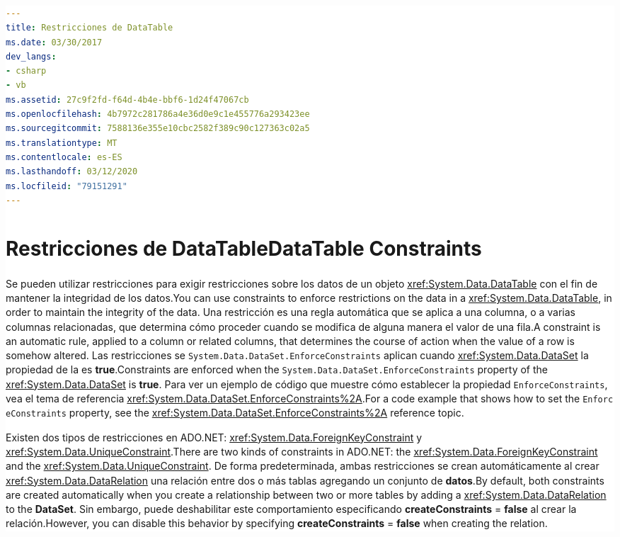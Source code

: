 ```yaml
---
title: Restricciones de DataTable
ms.date: 03/30/2017
dev_langs:
- csharp
- vb
ms.assetid: 27c9f2fd-f64d-4b4e-bbf6-1d24f47067cb
ms.openlocfilehash: 4b7972c281786a4e36d0e9c1e455776a293423ee
ms.sourcegitcommit: 7588136e355e10cbc2582f389c90c127363c02a5
ms.translationtype: MT
ms.contentlocale: es-ES
ms.lasthandoff: 03/12/2020
ms.locfileid: "79151291"
---
```

# <a name="datatable-constraints"></a><span data-ttu-id="f5e74-102">Restricciones de DataTable</span><span class="sxs-lookup"><span data-stu-id="f5e74-102">DataTable Constraints</span></span>
<span data-ttu-id="f5e74-103">Se pueden utilizar restricciones para exigir restricciones sobre los datos de un objeto <xref:System.Data.DataTable> con el fin de mantener la integridad de los datos.</span><span class="sxs-lookup"><span data-stu-id="f5e74-103">You can use constraints to enforce restrictions on the data in a <xref:System.Data.DataTable>, in order to maintain the integrity of the data.</span></span> <span data-ttu-id="f5e74-104">Una restricción es una regla automática que se aplica a una columna, o a varias columnas relacionadas, que determina cómo proceder cuando se modifica de alguna manera el valor de una fila.</span><span class="sxs-lookup"><span data-stu-id="f5e74-104">A constraint is an automatic rule, applied to a column or related columns, that determines the course of action when the value of a row is somehow altered.</span></span> <span data-ttu-id="f5e74-105">Las restricciones se `System.Data.DataSet.EnforceConstraints` aplican cuando <xref:System.Data.DataSet> la propiedad de la es **true**.</span><span class="sxs-lookup"><span data-stu-id="f5e74-105">Constraints are enforced when the `System.Data.DataSet.EnforceConstraints` property of the <xref:System.Data.DataSet> is **true**.</span></span> <span data-ttu-id="f5e74-106">Para ver un ejemplo de código que muestre cómo establecer la propiedad `EnforceConstraints`, vea el tema de referencia <xref:System.Data.DataSet.EnforceConstraints%2A>.</span><span class="sxs-lookup"><span data-stu-id="f5e74-106">For a code example that shows how to set the `EnforceConstraints` property, see the <xref:System.Data.DataSet.EnforceConstraints%2A> reference topic.</span></span>  
  
 <span data-ttu-id="f5e74-107">Existen dos tipos de restricciones en ADO.NET: <xref:System.Data.ForeignKeyConstraint> y <xref:System.Data.UniqueConstraint>.</span><span class="sxs-lookup"><span data-stu-id="f5e74-107">There are two kinds of constraints in ADO.NET: the <xref:System.Data.ForeignKeyConstraint> and the <xref:System.Data.UniqueConstraint>.</span></span> <span data-ttu-id="f5e74-108">De forma predeterminada, ambas restricciones se crean automáticamente al crear <xref:System.Data.DataRelation> una relación entre dos o más tablas agregando un conjunto de **datos**.</span><span class="sxs-lookup"><span data-stu-id="f5e74-108">By default, both constraints are created automatically when you create a relationship between two or more tables by adding a <xref:System.Data.DataRelation> to the **DataSet**.</span></span> <span data-ttu-id="f5e74-109">Sin embargo, puede deshabilitar este comportamiento especificando **createConstraints** = **false** al crear la relación.</span><span class="sxs-lookup"><span data-stu-id="f5e74-109">However, you can disable this behavior by specifying **createConstraints** = **false** when creating the relation.</span></span>  
  